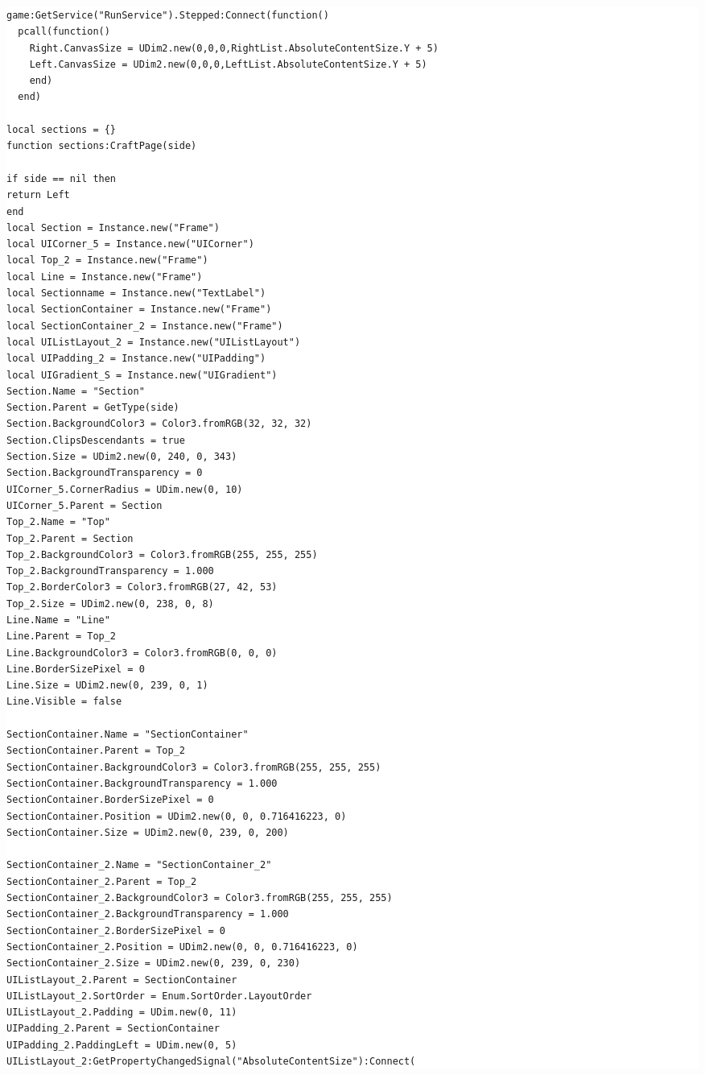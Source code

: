     game:GetService("RunService").Stepped:Connect(function()
      pcall(function()
        Right.CanvasSize = UDim2.new(0,0,0,RightList.AbsoluteContentSize.Y + 5)
        Left.CanvasSize = UDim2.new(0,0,0,LeftList.AbsoluteContentSize.Y + 5)
        end)
      end)
    
    local sections = {}
    function sections:CraftPage(side)
    
    if side == nil then
    return Left
    end
    local Section = Instance.new("Frame")
    local UICorner_5 = Instance.new("UICorner")
    local Top_2 = Instance.new("Frame")
    local Line = Instance.new("Frame")
    local Sectionname = Instance.new("TextLabel")
    local SectionContainer = Instance.new("Frame")
    local SectionContainer_2 = Instance.new("Frame")
    local UIListLayout_2 = Instance.new("UIListLayout")
    local UIPadding_2 = Instance.new("UIPadding")
    local UIGradient_S = Instance.new("UIGradient")
    Section.Name = "Section"
    Section.Parent = GetType(side)
    Section.BackgroundColor3 = Color3.fromRGB(32, 32, 32)
    Section.ClipsDescendants = true
    Section.Size = UDim2.new(0, 240, 0, 343)
    Section.BackgroundTransparency = 0
    UICorner_5.CornerRadius = UDim.new(0, 10)
    UICorner_5.Parent = Section
    Top_2.Name = "Top"
    Top_2.Parent = Section
    Top_2.BackgroundColor3 = Color3.fromRGB(255, 255, 255)
    Top_2.BackgroundTransparency = 1.000
    Top_2.BorderColor3 = Color3.fromRGB(27, 42, 53)
    Top_2.Size = UDim2.new(0, 238, 0, 8)
    Line.Name = "Line"
    Line.Parent = Top_2
    Line.BackgroundColor3 = Color3.fromRGB(0, 0, 0)
    Line.BorderSizePixel = 0
    Line.Size = UDim2.new(0, 239, 0, 1)
    Line.Visible = false
    
    SectionContainer.Name = "SectionContainer"
    SectionContainer.Parent = Top_2
    SectionContainer.BackgroundColor3 = Color3.fromRGB(255, 255, 255)
    SectionContainer.BackgroundTransparency = 1.000
    SectionContainer.BorderSizePixel = 0
    SectionContainer.Position = UDim2.new(0, 0, 0.716416223, 0)
    SectionContainer.Size = UDim2.new(0, 239, 0, 200)
    
    SectionContainer_2.Name = "SectionContainer_2"
    SectionContainer_2.Parent = Top_2
    SectionContainer_2.BackgroundColor3 = Color3.fromRGB(255, 255, 255)
    SectionContainer_2.BackgroundTransparency = 1.000
    SectionContainer_2.BorderSizePixel = 0
    SectionContainer_2.Position = UDim2.new(0, 0, 0.716416223, 0)
    SectionContainer_2.Size = UDim2.new(0, 239, 0, 230)
    UIListLayout_2.Parent = SectionContainer
    UIListLayout_2.SortOrder = Enum.SortOrder.LayoutOrder
    UIListLayout_2.Padding = UDim.new(0, 11)
    UIPadding_2.Parent = SectionContainer
    UIPadding_2.PaddingLeft = UDim.new(0, 5)
    UIListLayout_2:GetPropertyChangedSignal("AbsoluteContentSize"):Connect(